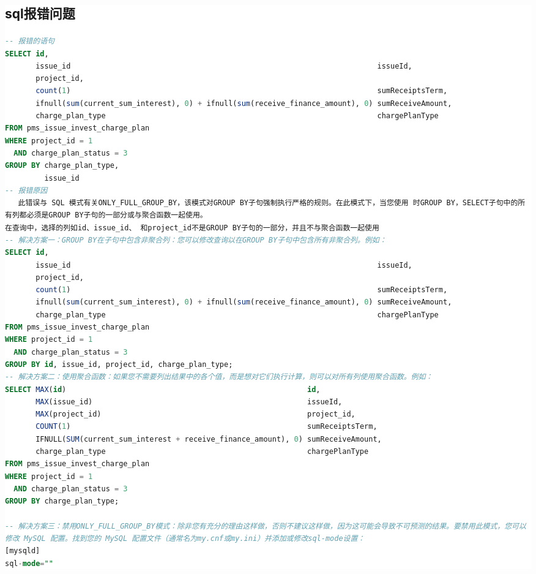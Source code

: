 ## sql报错问题

```sql
-- 报错的语句
SELECT id,
       issue_id                                                                      issueId,
       project_id,
       count(1)                                                                      sumReceiptsTerm,
       ifnull(sum(current_sum_interest), 0) + ifnull(sum(receive_finance_amount), 0) sumReceiveAmount,
       charge_plan_type                                                              chargePlanType
FROM pms_issue_invest_charge_plan
WHERE project_id = 1
  AND charge_plan_status = 3
GROUP BY charge_plan_type,
         issue_id
-- 报错原因
   此错误与 SQL 模式有关ONLY_FULL_GROUP_BY，该模式对GROUP BY子句强制执行严格的规则。在此模式下，当您使用 时GROUP BY，SELECT子句中的所有列都必须是GROUP BY子句的一部分或与聚合函数一起使用。
在查询中，选择的列如id、issue_id、 和project_id不是GROUP BY子句的一部分，并且不与聚合函数一起使用
-- 解决方案一：GROUP BY在子句中包含非聚合列：您可以修改查询以在GROUP BY子句中包含所有非聚合列。例如：
SELECT id,
       issue_id                                                                      issueId,
       project_id,
       count(1)                                                                      sumReceiptsTerm,
       ifnull(sum(current_sum_interest), 0) + ifnull(sum(receive_finance_amount), 0) sumReceiveAmount,
       charge_plan_type                                                              chargePlanType
FROM pms_issue_invest_charge_plan
WHERE project_id = 1
  AND charge_plan_status = 3
GROUP BY id, issue_id, project_id, charge_plan_type;
-- 解决方案二：使用聚合函数：如果您不需要列出结果中的各个值，而是想对它们执行计算，则可以对所有列使用聚合函数。例如：
SELECT MAX(id)                                                       id,
       MAX(issue_id)                                                 issueId,
       MAX(project_id)                                               project_id,
       COUNT(1)                                                      sumReceiptsTerm,
       IFNULL(SUM(current_sum_interest + receive_finance_amount), 0) sumReceiveAmount,
       charge_plan_type                                              chargePlanType
FROM pms_issue_invest_charge_plan
WHERE project_id = 1
  AND charge_plan_status = 3
GROUP BY charge_plan_type;

-- 解决方案三：禁用ONLY_FULL_GROUP_BY模式：除非您有充分的理由这样做，否则不建议这样做，因为这可能会导致不可预测的结果。要禁用此模式，您可以修改 MySQL 配置。找到您的 MySQL 配置文件（通常名为my.cnf或my.ini）并添加或修改sql-mode设置：
[mysqld]
sql-mode=""
```
